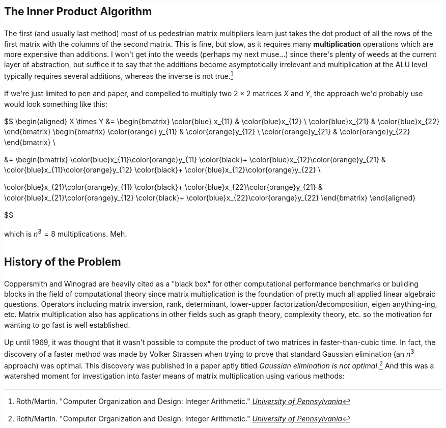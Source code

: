 </center>

## The Inner Product Algorithm

The first (and usually last method) most of us pedestrian matrix multipliers learn just takes the dot product of all the rows of the first matrix with the columns of the second matrix.  This is fine, but slow, as it requires many **multiplication** operations which are more expensive than additions.  I won't get into the weeds (perhaps my next muse...) since there's plenty of weeds at the current layer of abstraction, but suffice it to say that the additions become asymptotically irrelevant and multiplication at the ALU level typically requires several additions, whereas the inverse is not true.[^2]

If we're just limited to pen and paper, and compelled to multiply two $2\times 2$ matrices $X$ and $Y$, the approach we'd probably use would look something like this:

$$
\begin{aligned}
  X \times Y &= \begin{bmatrix}
 \color{blue} x_{11} & \color{blue}x_{12} \\
 \color{blue}x_{21} & \color{blue}x_{22} 
\end{bmatrix} \begin{bmatrix}
 \color{orange} y_{11} & \color{orange}y_{12} \\
 \color{orange}y_{21} & \color{orange}y_{22} 
\end{bmatrix} \\

 &= \begin{bmatrix}
  \color{blue}x_{11}\color{orange}y_{11} \color{black}+ \color{blue}x_{12}\color{orange}y_{21} & \color{blue}x_{11}\color{orange}y_{12} \color{black}+ \color{blue}x_{12}\color{orange}y_{22} \\ 
 
   \color{blue}x_{21}\color{orange}y_{11} \color{black}+ \color{blue}x_{22}\color{orange}y_{21} & \color{blue}x_{21}\color{orange}y_{12} \color{black}+ \color{blue}x_{22}\color{orange}y_{22}
\end{bmatrix}
\end{aligned}

$$

which is $n^3 = 8$ multiplications. Meh.

## History of the Problem

Coppersmith and Winograd are heavily cited as a "black box" for other computational performance benchmarks or building blocks in the field of computational theory since matrix multiplication is the foundation of pretty much all applied linear algebraic questions.  Operators including matrix inversion, rank, determinant, lower-upper factorization/decomposition, eigen anything-ing, etc.  Matrix multiplication also has applications in other fields such as graph theory, complexity theory, etc. so the motivation for wanting to go fast is well established.

Up until 1969, it was thought that it wasn't possible to compute the product of two matrices in faster-than-cubic time.  In fact, the discovery of a faster method was made by Volker Strassen when trying to prove that standard Gaussian elimination (an $n^3$ approach) was optimal.  This discovery was published in a paper aptly titled _Gaussian elimination is not optimal_.[^2]  And this was a watershed moment for investigation into faster means of matrix multiplication using various methods:




[^1]: Vassilevska Williams et al. "A Refined Laser Method and Faster Matrix Multiplication." October 13, 2020. [_CM-SIAM_](https://doi.org/10.1137/1.9781611976465.32).
[^2]: Roth/Martin. "Computer Organization and Design: Integer Arithmetic." [_University of Pennsylvania_](https://acg.cis.upenn.edu/milom/cis371-Spring08/lectures/04_integer.pdf)
[^3]: Strassen, Volker. "Gaussian elimination is not optimal." 1969. [_Numerische Mathematik_](https://doi.org/10.1007%2FBF02165411), vol. 13. 
[^4]: Image from "Matrix multiplication algorithm." [_Wikipedia_](https://en.wikipedia.org/wiki/Matrix_multiplication_algorithm)
[^5]: Coppersmith and Winograd. "Matrix multiplication via arithmetic progressions." January 1987. [_Association for Computing Machinery_](https://dl.acm.org/doi/abs/10.1145/28395.28396)
[^6]: Alman, Josh. "Limits on the Universal Method for Matrix Multiplication." 2019. [_Theory of Computing_](http://theoryofcomputing.org/articles/v017a001/), Vol. 17.
[^7]: Schönhage, Arnold; Strassen, Volker. "Schnelle Multiplikation großer Zahlen" [Fast multiplication of large numbers]. [_Computing_](https://doi.org/10.1007%2FBF02242355). Vol. 7.
[^8]: Alhussein Fawzi et al. "Discovering faster matrix multiplication algorithms with reinforcement learning."  October 5, 2022. [_Nature_](https://www.nature.com/articles/s41586-022-05172-4), vol. 610. 